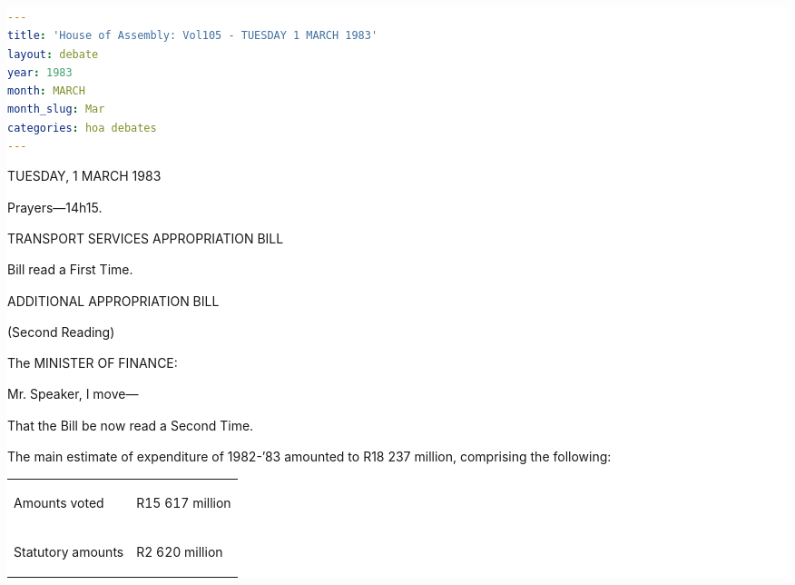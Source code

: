 ```yaml
---
title: 'House of Assembly: Vol105 - TUESDAY 1 MARCH 1983'
layout: debate
year: 1983
month: MARCH
month_slug: Mar
categories: hoa debates
---
```


<debateSection name="#opening">

<heading>TUESDAY, 1 MARCH 1983</heading>

<prayers>

<narrative>Prayers&#x2014;<recordedTime time="1983-03-01T14:15:00">14h15</recordedTime>.</narrative>

</prayers>

<debateSection name="#transport_services_appropriation_bill">

<heading>TRANSPORT SERVICES APPROPRIATION BILL</heading>

<p>Bill read a First Time.</p>

</debateSection>

<debateSection name="#additional_appropriation_bill">

<heading>ADDITIONAL APPROPRIATION BILL</heading>

<summary>(Second Reading)</summary>

<speech by="#minister_of_finance">

<from>The <person refersTo="hansard_za">MINISTER OF FINANCE</person>:</from>

<p>Mr. Speaker, I move&#x2014;</p>

<block name="quote">That the Bill be now read a Second Time.</block>

<p>The main estimate of expenditure of 1982-&#x2019;83 amounted to R18 237 million, comprising the following:</p>

<table>

<tr>

<td><p>Amounts voted</p></td>

<td><p>R15 617 million</p></td>

</tr>

<tr>

<td><p>Statutory amounts</p></td>

<td><p>R2 620 million</p></td>
